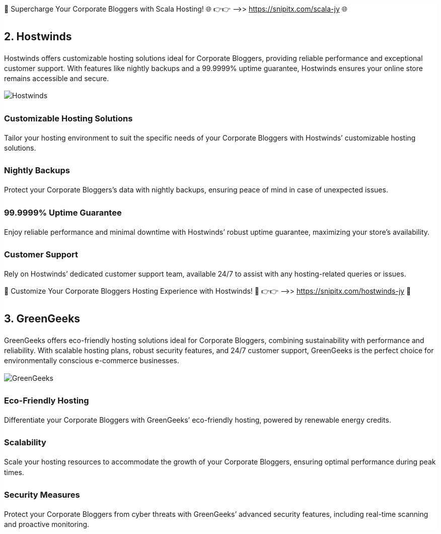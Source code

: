 🚀 Supercharge Your Corporate Bloggers with Scala Hosting! 🌐
👉👉 -->> https://snipitx.com/scala-jy 🌐

## 2. Hostwinds

Hostwinds offers customizable hosting solutions ideal for Corporate Bloggers, providing reliable performance and exceptional customer support. With features like nightly backups and a 99.9999% uptime guarantee, Hostwinds ensures your online store remains accessible and secure.

![Hostwinds](https://i.imgur.com/53aSNXx.jpeg "Hostwinds Hosting")

### Customizable Hosting Solutions
Tailor your hosting environment to suit the specific needs of your Corporate Bloggers with Hostwinds’ customizable hosting solutions.

### Nightly Backups
Protect your Corporate Bloggers’s data with nightly backups, ensuring peace of mind in case of unexpected issues.

### 99.9999% Uptime Guarantee
Enjoy reliable performance and minimal downtime with Hostwinds’ robust uptime guarantee, maximizing your store’s availability.

### Customer Support
Rely on Hostwinds’ dedicated customer support team, available 24/7 to assist with any hosting-related queries or issues.

🌟 Customize Your Corporate Bloggers Hosting Experience with Hostwinds! 🚀
👉👉 -->> https://snipitx.com/hostwinds-jy 🚀


## 3. GreenGeeks

GreenGeeks offers eco-friendly hosting solutions ideal for Corporate Bloggers, combining sustainability with performance and reliability. With scalable hosting plans, robust security features, and 24/7 customer support, GreenGeeks is the perfect choice for environmentally conscious e-commerce businesses.

![GreenGeeks](https://i.imgur.com/eEwuntu.jpg "GreenGeeks Hosting")

### Eco-Friendly Hosting
Differentiate your Corporate Bloggers with GreenGeeks’ eco-friendly hosting, powered by renewable energy credits.

### Scalability
Scale your hosting resources to accommodate the growth of your Corporate Bloggers, ensuring optimal performance during peak times.

### Security Measures
Protect your Corporate Bloggers from cyber threats with GreenGeeks’ advanced security features, including real-time scanning and proactive monitoring.
